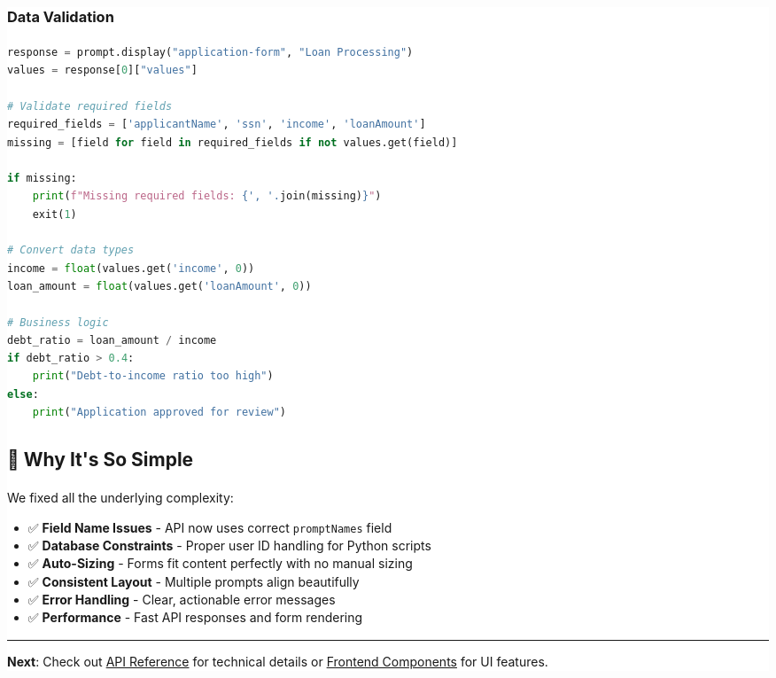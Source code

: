 ### Data Validation
```python
response = prompt.display("application-form", "Loan Processing")
values = response[0]["values"]

# Validate required fields
required_fields = ['applicantName', 'ssn', 'income', 'loanAmount']
missing = [field for field in required_fields if not values.get(field)]

if missing:
    print(f"Missing required fields: {', '.join(missing)}")
    exit(1)

# Convert data types  
income = float(values.get('income', 0))
loan_amount = float(values.get('loanAmount', 0))

# Business logic
debt_ratio = loan_amount / income
if debt_ratio > 0.4:
    print("Debt-to-income ratio too high")
else:
    print("Application approved for review")
```

## 🎉 **Why It's So Simple**

We fixed all the underlying complexity:
- ✅ **Field Name Issues** - API now uses correct `promptNames` field
- ✅ **Database Constraints** - Proper user ID handling for Python scripts
- ✅ **Auto-Sizing** - Forms fit content perfectly with no manual sizing
- ✅ **Consistent Layout** - Multiple prompts align beautifully
- ✅ **Error Handling** - Clear, actionable error messages
- ✅ **Performance** - Fast API responses and form rendering

---

**Next**: Check out [API Reference](./api-reference.md) for technical details or [Frontend Components](./frontend-components.md) for UI features. 